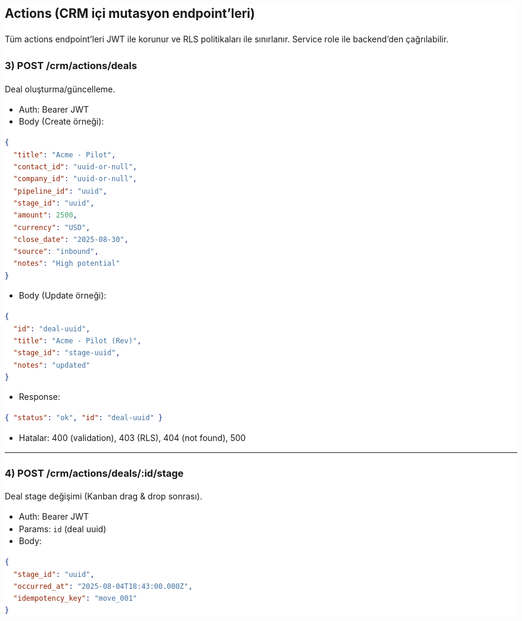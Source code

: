 
## Actions (CRM içi mutasyon endpoint’leri)

Tüm actions endpoint’leri JWT ile korunur ve RLS politikaları ile sınırlanır. Service role ile backend’den çağrılabilir.

### 3) POST /crm/actions/deals

Deal oluşturma/güncelleme.

- Auth: Bearer JWT
- Body (Create örneği):
```json
{
  "title": "Acme - Pilot",
  "contact_id": "uuid-or-null",
  "company_id": "uuid-or-null",
  "pipeline_id": "uuid",
  "stage_id": "uuid",
  "amount": 2500,
  "currency": "USD",
  "close_date": "2025-08-30",
  "source": "inbound",
  "notes": "High potential"
}
```

- Body (Update örneği):
```json
{
  "id": "deal-uuid",
  "title": "Acme - Pilot (Rev)",
  "stage_id": "stage-uuid",
  "notes": "updated"
}
```

- Response:
```json
{ "status": "ok", "id": "deal-uuid" }
```

- Hatalar: 400 (validation), 403 (RLS), 404 (not found), 500

---

### 4) POST /crm/actions/deals/:id/stage

Deal stage değişimi (Kanban drag & drop sonrası).

- Auth: Bearer JWT
- Params: `id` (deal uuid)
- Body:
```json
{
  "stage_id": "uuid",
  "occurred_at": "2025-08-04T18:43:00.000Z",
  "idempotency_key": "move_001"
}
```
